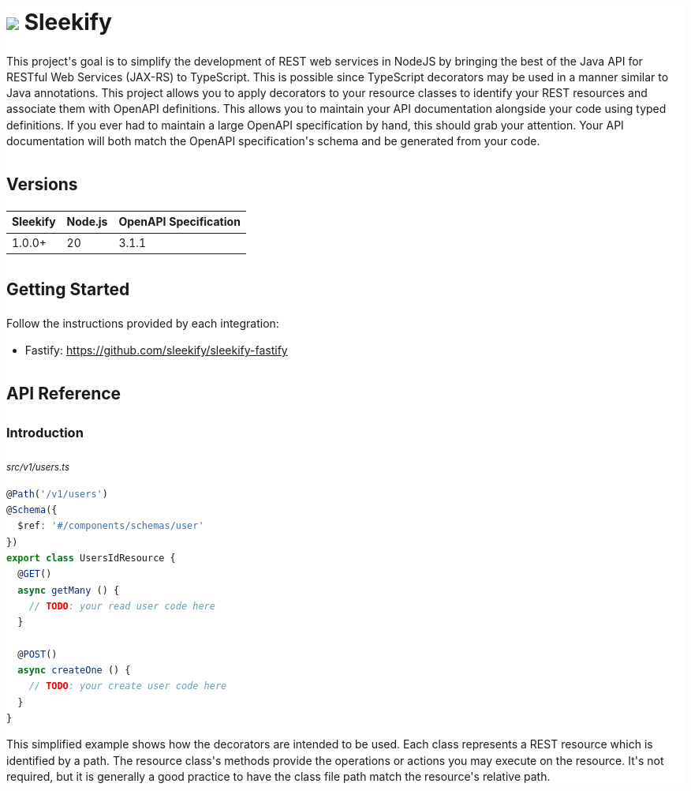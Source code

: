 # <img src="https://github.com/sleekify/assets/blob/main/resources/sleekify.png" height="27"> Sleekify

This project's goal is to simplify the development of REST web services in NodeJS by bringing the best of the Java API for RESTful Web Services (JAX-RS) to TypeScript.
This is possible since TypeScript decorators may be used in a manner similar to Java annotations.
This project allows you to apply decorators to your resource classes to identify your REST resources and associate them with OpenAPI definitions.
This allows you to maintain your API documentation alongside your code using typed definitions.
If you ever had to maintain a large OpenAPI specification by hand, this should grab your attention.
Your API documentation will both match the OpenAPI specification's schema and be generated from your code.

## Versions

| Sleekify | Node.js | OpenAPI Specification |
| -------- | ------- | --------------------- |
| 1.0.0+   | 20      | 3.1.1                 |

## Getting Started

Follow the instructions provided by each integration:

- Fastify: https://github.com/sleekify/sleekify-fastify

## API Reference

### Introduction

<sub>_src/v1/users.ts_</sub>
```TypeScript
@Path('/v1/users')
@Schema({
  $ref: '#/components/schemas/user'
})
export class UsersIdResource {
  @GET()
  async getMany () {
    // TODO: your read user code here
  }

  @POST()
  async createOne () {
    // TODO: your create user code here
  }
}
```

This simplified example shows how the decorators are intended to be used.
Each class represents a REST resource which is identified by a path.
The resource class's methods provide the operations or actions you may execute on the resource.
It's not required, but it is generally a good practice to have the class file path match the resource's relative path.
